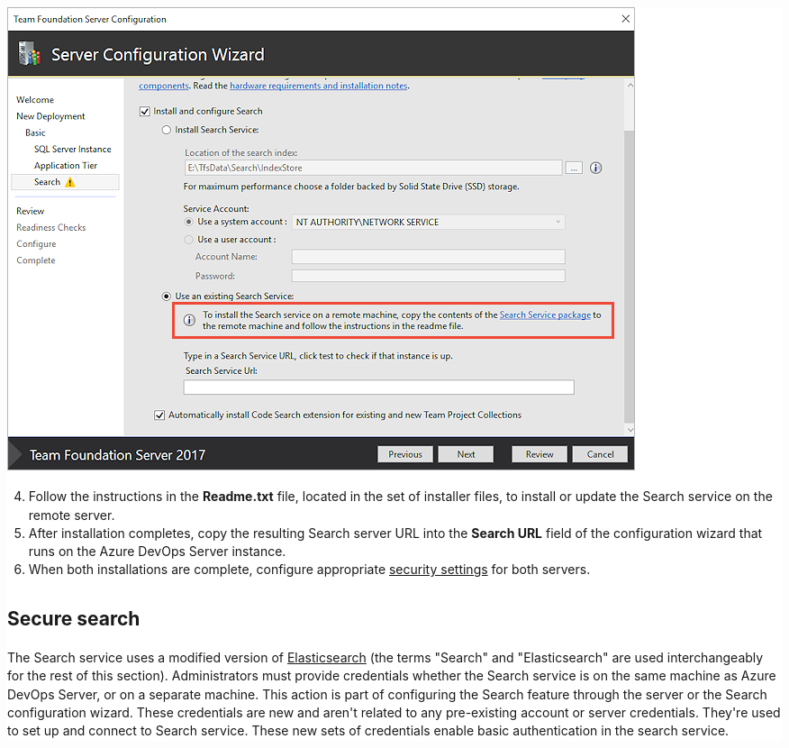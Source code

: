    ![Separate server installation](media/administration/separate-server.png)

4. Follow the instructions in the **Readme.txt** file, located in the set of 
   installer files, to install or update the Search service on the remote server.
5. After installation completes, copy the resulting Search server URL into the **Search URL** field of the configuration wizard that runs on the Azure DevOps Server instance.
6. When both installations are complete, configure appropriate 
   [security settings](#secure-search) for both servers.

## Secure search

The Search service uses a modified version of [Elasticsearch](https://www.elastic.co/products/elasticsearch) (the terms "Search" and "Elasticsearch" are used interchangeably for the rest of this section). Administrators must provide credentials whether the Search service is on the same machine as Azure DevOps Server, or on a separate machine. This action is part of configuring the Search feature through the server or the Search configuration wizard. These credentials are new and aren't related to any pre-existing account or server credentials. They're used to set up and connect to Search service. These new sets of credentials enable basic authentication in the search service.
